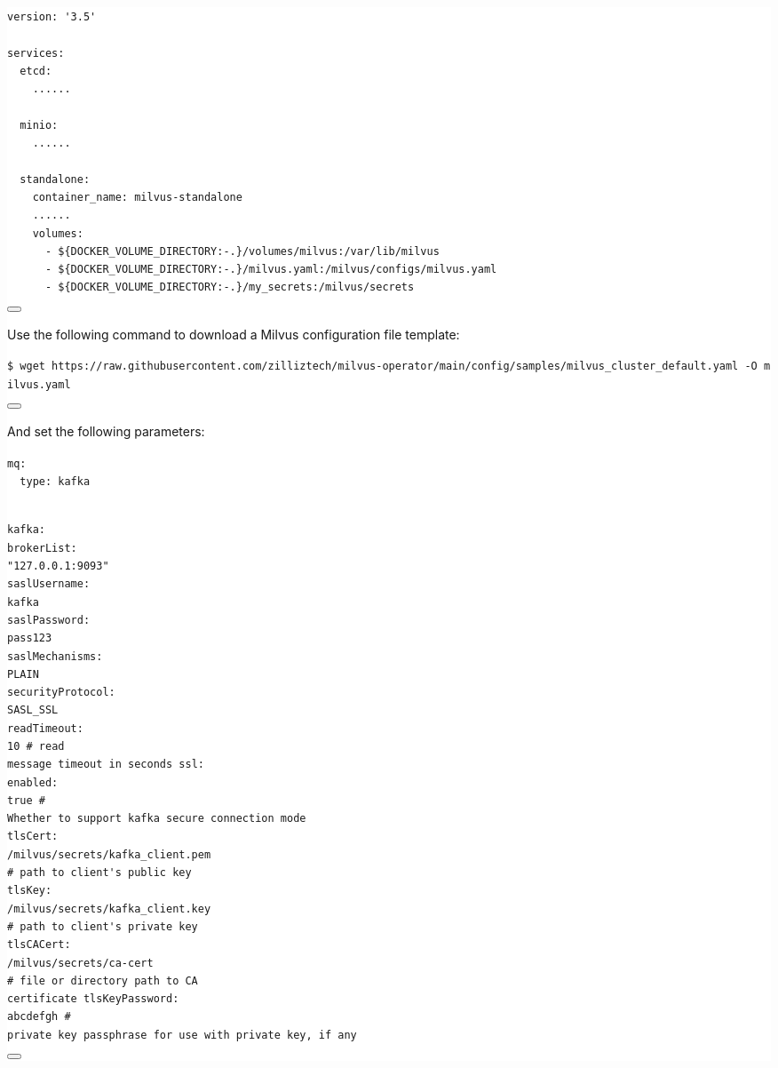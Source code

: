 <pre><code translate="no" class="language-yaml"><span class="hljs-attr">version:</span> <span class="hljs-string">&#x27;3.5&#x27;</span>

<span class="hljs-attr">services:</span>
  <span class="hljs-attr">etcd:</span>
    <span class="hljs-string">......</span>
    
  <span class="hljs-attr">minio:</span>
    <span class="hljs-string">......</span>
    
  <span class="hljs-attr">standalone:</span>
    <span class="hljs-attr">container_name:</span> <span class="hljs-string">milvus-standalone</span>
    <span class="hljs-string">......</span>
    <span class="hljs-attr">volumes:</span>
      <span class="hljs-bullet">-</span> <span class="hljs-string">${DOCKER_VOLUME_DIRECTORY:-.}/volumes/milvus:/var/lib/milvus</span>
      <span class="hljs-bullet">-</span> <span class="hljs-string">${DOCKER_VOLUME_DIRECTORY:-.}/milvus.yaml:/milvus/configs/milvus.yaml</span>
      <span class="hljs-bullet">-</span> <span class="hljs-string">${DOCKER_VOLUME_DIRECTORY:-.}/my_secrets:/milvus/secrets</span>
<button class="copy-code-btn"></button></code></pre>
<p>Use the following command to download a Milvus configuration file template:</p>
<pre><code translate="no" class="language-shell"><span class="hljs-meta prompt_">$ </span><span class="language-bash">wget https://raw.githubusercontent.com/zilliztech/milvus-operator/main/config/samples/milvus_cluster_default.yaml -O milvus.yaml</span>
<button class="copy-code-btn"></button></code></pre>
<p>And set the following parameters:</p>
<pre><code translate="no" class="language-yaml"><span class="hljs-attr">mq:</span>
  <span class="hljs-attr">type:</span> <span class="hljs-string">kafka</span>

<span class="hljs-attr">kafka:</span>
  <span class="hljs-attr">brokerList:</span> <span class="hljs-string">&quot;127.0.0.1:9093&quot;</span>
  <span class="hljs-attr">saslUsername:</span> <span class="hljs-string">kafka</span>
  <span class="hljs-attr">saslPassword:</span> <span class="hljs-string">pass123</span>
  <span class="hljs-attr">saslMechanisms:</span> <span class="hljs-string">PLAIN</span>
  <span class="hljs-attr">securityProtocol:</span> <span class="hljs-string">SASL_SSL</span>
  <span class="hljs-attr">readTimeout:</span> <span class="hljs-number">10</span> <span class="hljs-comment"># read message timeout in seconds</span>
  <span class="hljs-attr">ssl:</span>
    <span class="hljs-attr">enabled:</span> <span class="hljs-literal">true</span> <span class="hljs-comment"># Whether to support kafka secure connection mode</span>
    <span class="hljs-attr">tlsCert:</span> <span class="hljs-string">/milvus/secrets/kafka_client.pem</span> <span class="hljs-comment"># path to client&#x27;s public key</span>
    <span class="hljs-attr">tlsKey:</span> <span class="hljs-string">/milvus/secrets/kafka_client.key</span> <span class="hljs-comment"># path to client&#x27;s private key</span>
    <span class="hljs-attr">tlsCACert:</span> <span class="hljs-string">/milvus/secrets/ca-cert</span> <span class="hljs-comment"># file or directory path to CA certificate</span>
    <span class="hljs-attr">tlsKeyPassword:</span> <span class="hljs-string">abcdefgh</span> <span class="hljs-comment"># private key passphrase for use with private key, if any</span>
<button class="copy-code-btn"></button></code></pre>
